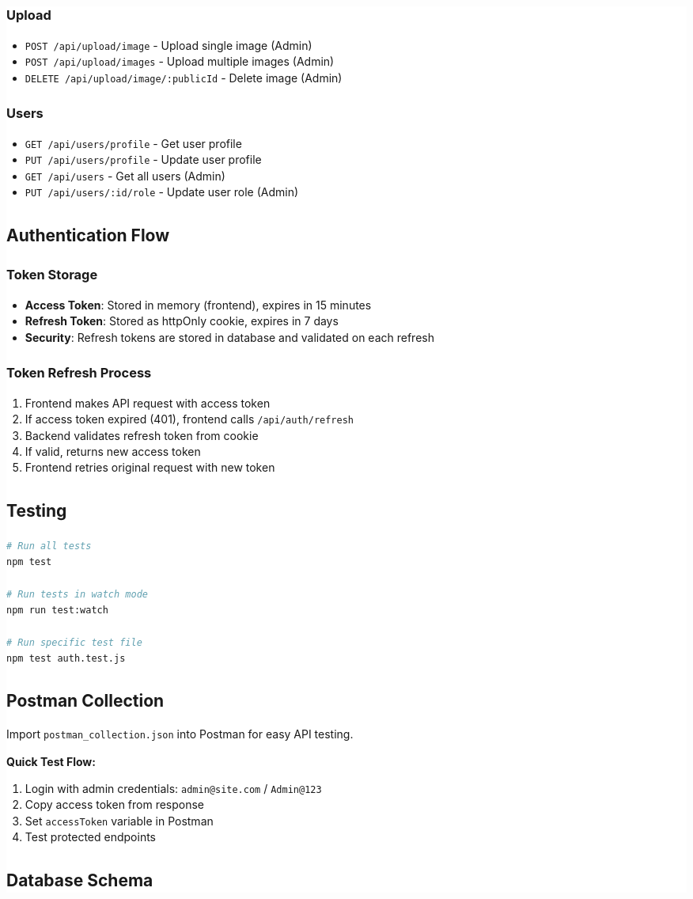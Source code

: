 ### Upload
- `POST /api/upload/image` - Upload single image (Admin)
- `POST /api/upload/images` - Upload multiple images (Admin)
- `DELETE /api/upload/image/:publicId` - Delete image (Admin)

### Users
- `GET /api/users/profile` - Get user profile
- `PUT /api/users/profile` - Update user profile
- `GET /api/users` - Get all users (Admin)
- `PUT /api/users/:id/role` - Update user role (Admin)

## Authentication Flow

### Token Storage
- **Access Token**: Stored in memory (frontend), expires in 15 minutes
- **Refresh Token**: Stored as httpOnly cookie, expires in 7 days
- **Security**: Refresh tokens are stored in database and validated on each refresh

### Token Refresh Process
1. Frontend makes API request with access token
2. If access token expired (401), frontend calls `/api/auth/refresh`
3. Backend validates refresh token from cookie
4. If valid, returns new access token
5. Frontend retries original request with new token

## Testing

```bash
# Run all tests
npm test

# Run tests in watch mode
npm run test:watch

# Run specific test file
npm test auth.test.js
```

## Postman Collection

Import `postman_collection.json` into Postman for easy API testing.

**Quick Test Flow:**
1. Login with admin credentials: `admin@site.com` / `Admin@123`
2. Copy access token from response
3. Set `accessToken` variable in Postman
4. Test protected endpoints

## Database Schema

